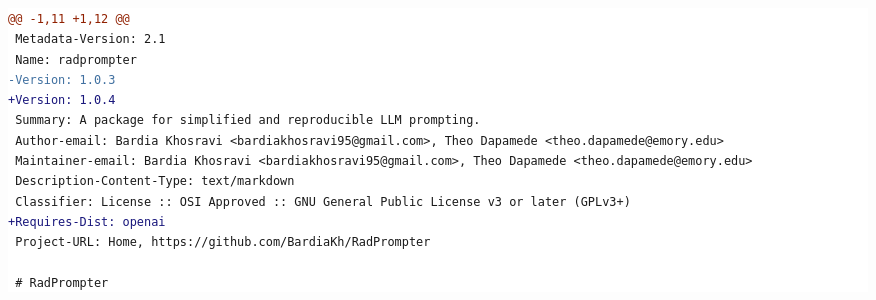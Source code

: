 ```diff
@@ -1,11 +1,12 @@
 Metadata-Version: 2.1
 Name: radprompter
-Version: 1.0.3
+Version: 1.0.4
 Summary: A package for simplified and reproducible LLM prompting.
 Author-email: Bardia Khosravi <bardiakhosravi95@gmail.com>, Theo Dapamede <theo.dapamede@emory.edu>
 Maintainer-email: Bardia Khosravi <bardiakhosravi95@gmail.com>, Theo Dapamede <theo.dapamede@emory.edu>
 Description-Content-Type: text/markdown
 Classifier: License :: OSI Approved :: GNU General Public License v3 or later (GPLv3+)
+Requires-Dist: openai
 Project-URL: Home, https://github.com/BardiaKh/RadPrompter
 
 # RadPrompter
```

